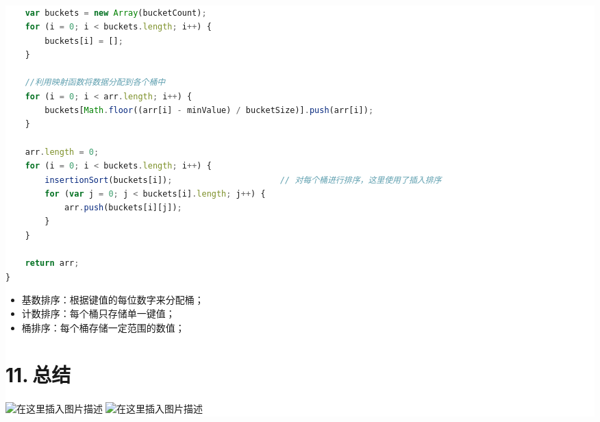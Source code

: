 ```javascript
    var buckets = new Array(bucketCount);
    for (i = 0; i < buckets.length; i++) {
        buckets[i] = [];
    }

    //利用映射函数将数据分配到各个桶中
    for (i = 0; i < arr.length; i++) {
        buckets[Math.floor((arr[i] - minValue) / bucketSize)].push(arr[i]);
    }

    arr.length = 0;
    for (i = 0; i < buckets.length; i++) {
        insertionSort(buckets[i]);                      // 对每个桶进行排序，这里使用了插入排序
        for (var j = 0; j < buckets[i].length; j++) {
            arr.push(buckets[i][j]);                      
        }
    }

    return arr;
}
```
- 基数排序：根据键值的每位数字来分配桶；
- 计数排序：每个桶只存储单一键值；
- 桶排序：每个桶存储一定范围的数值；
# 11. 总结
![在这里插入图片描述](https://img-blog.csdnimg.cn/20210413160641493.png?x-oss-process=image/watermark,type_ZmFuZ3poZW5naGVpdGk,shadow_10,text_aHR0cHM6Ly9ibG9nLmNzZG4ubmV0L3dlaXhpbl80NDk3MjAwOA==,size_16,color_FFFFFF,t_70)
![在这里插入图片描述](https://img-blog.csdnimg.cn/2021041316070736.png?x-oss-process=image/watermark,type_ZmFuZ3poZW5naGVpdGk,shadow_10,text_aHR0cHM6Ly9ibG9nLmNzZG4ubmV0L3dlaXhpbl80NDk3MjAwOA==,size_16,color_FFFFFF,t_70)
